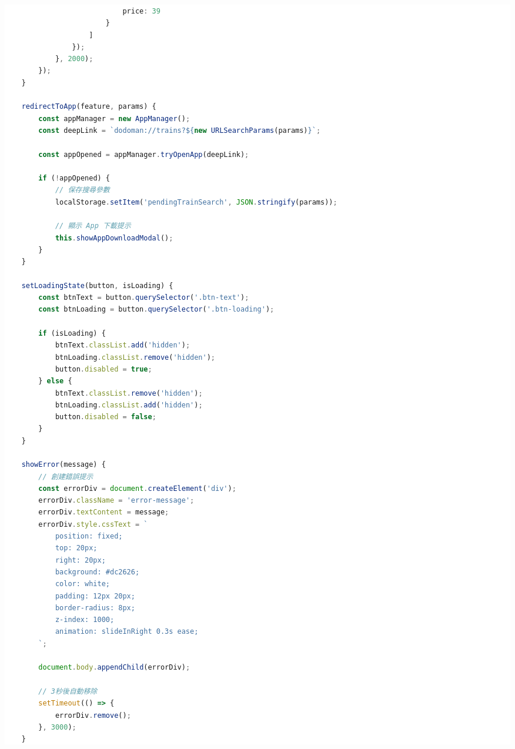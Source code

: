```javascript
                            price: 39
                        }
                    ]
                });
            }, 2000);
        });
    }

    redirectToApp(feature, params) {
        const appManager = new AppManager();
        const deepLink = `dodoman://trains?${new URLSearchParams(params)}`;

        const appOpened = appManager.tryOpenApp(deepLink);

        if (!appOpened) {
            // 保存搜尋參數
            localStorage.setItem('pendingTrainSearch', JSON.stringify(params));

            // 顯示 App 下載提示
            this.showAppDownloadModal();
        }
    }

    setLoadingState(button, isLoading) {
        const btnText = button.querySelector('.btn-text');
        const btnLoading = button.querySelector('.btn-loading');

        if (isLoading) {
            btnText.classList.add('hidden');
            btnLoading.classList.remove('hidden');
            button.disabled = true;
        } else {
            btnText.classList.remove('hidden');
            btnLoading.classList.add('hidden');
            button.disabled = false;
        }
    }

    showError(message) {
        // 創建錯誤提示
        const errorDiv = document.createElement('div');
        errorDiv.className = 'error-message';
        errorDiv.textContent = message;
        errorDiv.style.cssText = `
            position: fixed;
            top: 20px;
            right: 20px;
            background: #dc2626;
            color: white;
            padding: 12px 20px;
            border-radius: 8px;
            z-index: 1000;
            animation: slideInRight 0.3s ease;
        `;

        document.body.appendChild(errorDiv);

        // 3秒後自動移除
        setTimeout(() => {
            errorDiv.remove();
        }, 3000);
    }

```